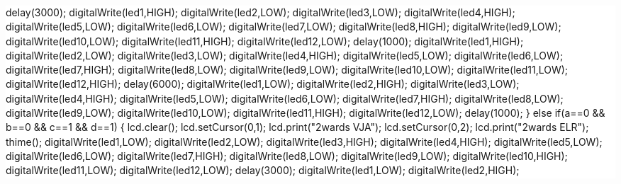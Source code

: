 delay(3000);
digitalWrite(led1,HIGH);
digitalWrite(led2,LOW);
digitalWrite(led3,LOW);
digitalWrite(led4,HIGH);
digitalWrite(led5,LOW);
digitalWrite(led6,LOW);
digitalWrite(led7,LOW);
digitalWrite(led8,HIGH);
digitalWrite(led9,LOW); 
digitalWrite(led10,LOW);
digitalWrite(led11,HIGH);
digitalWrite(led12,LOW);
delay(1000);
digitalWrite(led1,HIGH);
digitalWrite(led2,LOW);
digitalWrite(led3,LOW);
digitalWrite(led4,HIGH);
digitalWrite(led5,LOW);
digitalWrite(led6,LOW);
digitalWrite(led7,HIGH);
digitalWrite(led8,LOW);
digitalWrite(led9,LOW);
digitalWrite(led10,LOW);
digitalWrite(led11,LOW);
digitalWrite(led12,HIGH);
delay(6000);
digitalWrite(led1,LOW);
digitalWrite(led2,HIGH);
digitalWrite(led3,LOW);
digitalWrite(led4,HIGH);
digitalWrite(led5,LOW);
digitalWrite(led6,LOW);
digitalWrite(led7,HIGH);
digitalWrite(led8,LOW);
digitalWrite(led9,LOW);
digitalWrite(led10,LOW); 
digitalWrite(led11,HIGH);
digitalWrite(led12,LOW);
delay(1000);
}
else if(a==0 && b==0 && c==1 && d==1)
{
 lcd.clear();
 lcd.setCursor(0,1);
 lcd.print("2wards VJA");
 lcd.setCursor(0,2);
 lcd.print("2wards ELR");
 thime();
digitalWrite(led1,LOW);
digitalWrite(led2,LOW);
digitalWrite(led3,HIGH);
digitalWrite(led4,HIGH);
digitalWrite(led5,LOW);
digitalWrite(led6,LOW);
digitalWrite(led7,HIGH);
digitalWrite(led8,LOW);
digitalWrite(led9,LOW);
digitalWrite(led10,HIGH);
digitalWrite(led11,LOW);
digitalWrite(led12,LOW);
delay(3000);
digitalWrite(led1,LOW);
digitalWrite(led2,HIGH);